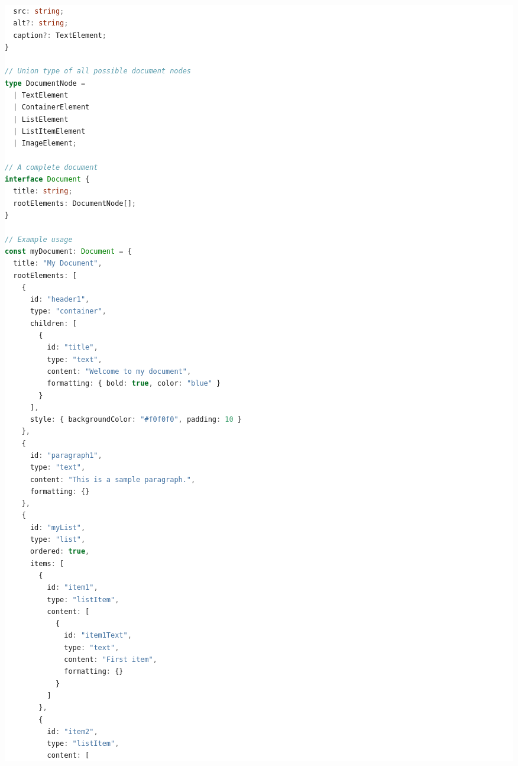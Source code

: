 ```typescript
  src: string;
  alt?: string;
  caption?: TextElement;
}

// Union type of all possible document nodes
type DocumentNode = 
  | TextElement
  | ContainerElement
  | ListElement
  | ListItemElement
  | ImageElement;

// A complete document
interface Document {
  title: string;
  rootElements: DocumentNode[];
}

// Example usage
const myDocument: Document = {
  title: "My Document",
  rootElements: [
    {
      id: "header1",
      type: "container",
      children: [
        {
          id: "title",
          type: "text",
          content: "Welcome to my document",
          formatting: { bold: true, color: "blue" }
        }
      ],
      style: { backgroundColor: "#f0f0f0", padding: 10 }
    },
    {
      id: "paragraph1",
      type: "text",
      content: "This is a sample paragraph.",
      formatting: {}
    },
    {
      id: "myList",
      type: "list",
      ordered: true,
      items: [
        {
          id: "item1",
          type: "listItem",
          content: [
            {
              id: "item1Text",
              type: "text",
              content: "First item",
              formatting: {}
            }
          ]
        },
        {
          id: "item2",
          type: "listItem",
          content: [
```